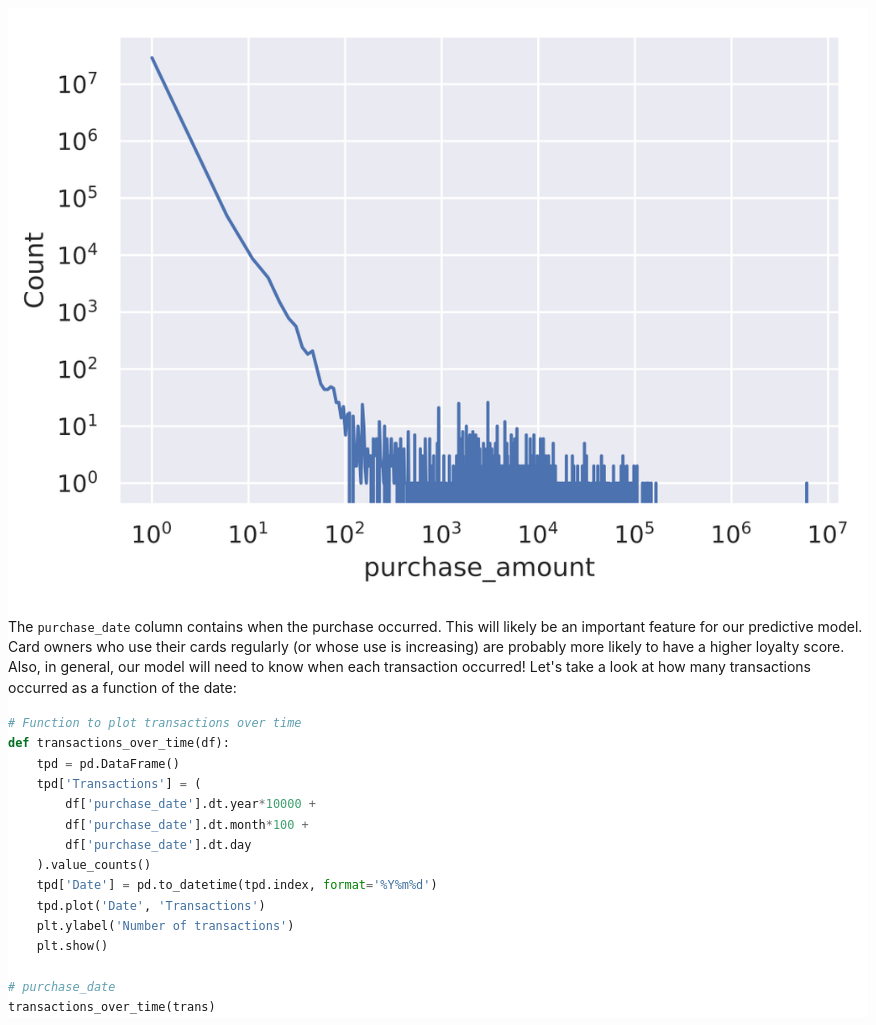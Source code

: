![svg](/assets/img/loyalty-prediction-1-eda/output_142_0.svg)


The `purchase_date` column contains when the purchase occurred.  This will likely be an important feature for our predictive model.  Card owners who use their cards regularly (or whose use is increasing) are probably more likely to have a higher loyalty score.  Also, in general, our model will need to know when each transaction occurred!  Let's take a look at how many transactions occurred as a function of the date:


```python
# Function to plot transactions over time
def transactions_over_time(df):
    tpd = pd.DataFrame()
    tpd['Transactions'] = (
        df['purchase_date'].dt.year*10000 +                    
        df['purchase_date'].dt.month*100 +                    
        df['purchase_date'].dt.day
    ).value_counts()
    tpd['Date'] = pd.to_datetime(tpd.index, format='%Y%m%d')
    tpd.plot('Date', 'Transactions')
    plt.ylabel('Number of transactions')
    plt.show()
    
# purchase_date
transactions_over_time(trans)
```

